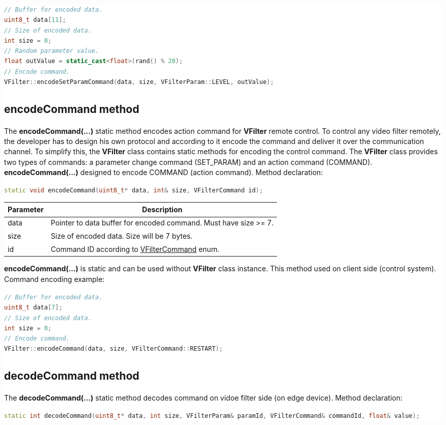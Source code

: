 ```cpp
// Buffer for encoded data.
uint8_t data[11];
// Size of encoded data.
int size = 0;
// Random parameter value.
float outValue = static_cast<float>(rand() % 20);
// Encode command.
VFilter::encodeSetParamCommand(data, size, VFilterParam::LEVEL, outValue);
```



## encodeCommand method

The **encodeCommand(...)** static method encodes action command for **VFilter** remote control. To control any video filter remotely, the developer has to design his own protocol and according to it encode the command and deliver it over the communication channel. To simplify this, the **VFilter** class contains static methods for encoding the control command. The **VFilter** class provides two types of commands: a parameter change command (SET_PARAM) and an action command (COMMAND). **encodeCommand(...)** designed to encode COMMAND (action command). Method declaration:

```cpp
static void encodeCommand(uint8_t* data, int& size, VFilterCommand id);
```

| Parameter | Description                                                  |
| --------- | ------------------------------------------------------------ |
| data      | Pointer to data buffer for encoded command. Must have size >= 7. |
| size      | Size of encoded data. Size will be 7 bytes.                  |
| id        | Command ID according to [VFilterCommand](#vfiltercommand-enum) enum. |

**encodeCommand(...)** is static and can be used without **VFilter** class instance. This method used on client side (control system). Command encoding example:

```cpp
// Buffer for encoded data.
uint8_t data[7];
// Size of encoded data.
int size = 0;
// Encode command.
VFilter::encodeCommand(data, size, VFilterCommand::RESTART);
```



## decodeCommand method

The **decodeCommand(...)** static method decodes command on vidoe filter side (on edge device). Method declaration:

```cpp
static int decodeCommand(uint8_t* data, int size, VFilterParam& paramId, VFilterCommand& commandId, float& value);
```
